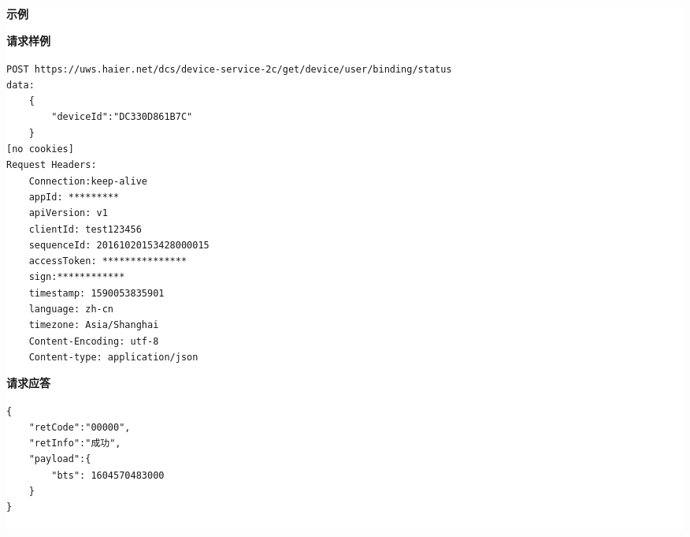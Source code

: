 **示例**

**请求样例**
```
POST https://uws.haier.net/dcs/device-service-2c/get/device/user/binding/status
data:
	{
	    "deviceId":"DC330D861B7C"
	}
[no cookies]
Request Headers:
	Connection:keep-alive
	appId: *********
	apiVersion: v1
	clientId: test123456
	sequenceId: 20161020153428000015
	accessToken: ***************
	sign:************
	timestamp: 1590053835901
	language: zh-cn
	timezone: Asia/Shanghai
	Content-Encoding: utf-8
	Content-type: application/json

```

**请求应答**
```
{   
    "retCode":"00000",   
    "retInfo":"成功",   
    "payload":{
        "bts": 1604570483000
    }
}


```



